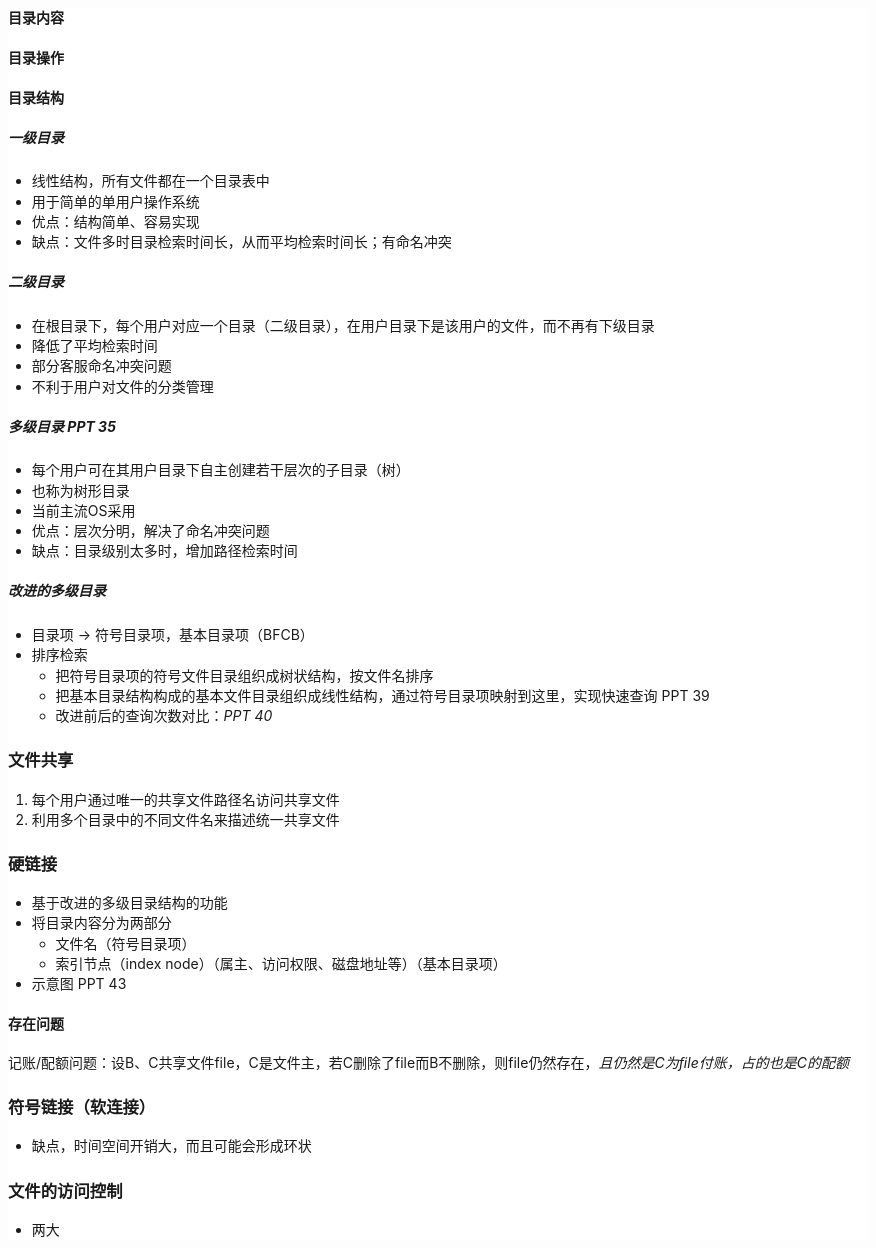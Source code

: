 #### 目录内容

#### 目录操作

#### 目录结构

##### 一级目录
- 线性结构，所有文件都在一个目录表中
- 用于简单的单用户操作系统
- 优点：结构简单、容易实现
- 缺点：文件多时目录检索时间长，从而平均检索时间长；有命名冲突

##### 二级目录
- 在根目录下，每个用户对应一个目录（二级目录），在用户目录下是该用户的文件，而不再有下级目录
- 降低了平均检索时间
- 部分客服命名冲突问题
- 不利于用户对文件的分类管理

##### 多级目录 PPT 35
- 每个用户可在其用户目录下自主创建若干层次的子目录（树）
- 也称为树形目录
- 当前主流OS采用
- 优点：层次分明，解决了命名冲突问题
- 缺点：目录级别太多时，增加路径检索时间

##### 改进的多级目录
- 目录项 -\> 符号目录项，基本目录项（BFCB）
- 排序检索
	- 把符号目录项的符号文件目录组织成树状结构，按文件名排序
	- 把基本目录结构构成的基本文件目录组织成线性结构，通过符号目录项映射到这里，实现快速查询 PPT 39
	- 改进前后的查询次数对比：*PPT 40*

### 文件共享
1. 每个用户通过唯一的共享文件路径名访问共享文件
2. 利用多个目录中的不同文件名来描述统一共享文件

### 硬链接
- 基于改进的多级目录结构的功能
- 将目录内容分为两部分
	- 文件名（符号目录项）
	- 索引节点（index node）（属主、访问权限、磁盘地址等）（基本目录项）
- 示意图 PPT 43
#### 存在问题
记账/配额问题：设B、C共享文件file，C是文件主，若C删除了file而B不删除，则file仍然存在，*且仍然是C为file付账，占的也是C的配额*

### 符号链接（软连接）
- 缺点，时间空间开销大，而且可能会形成环状

### 文件的访问控制
- 两大
